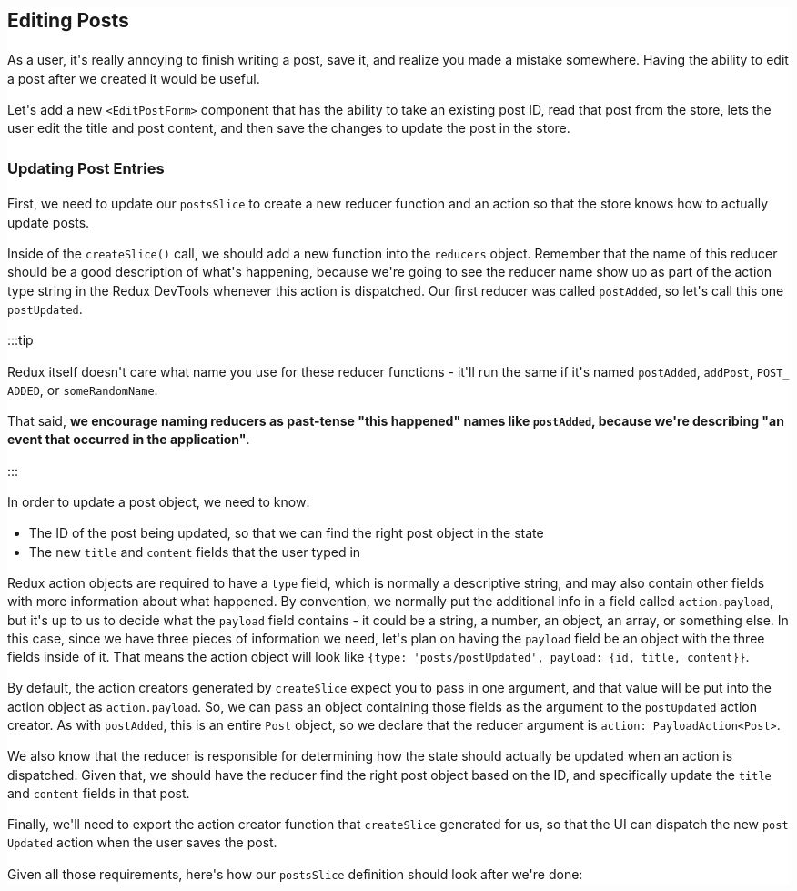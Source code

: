 ## Editing Posts

As a user, it's really annoying to finish writing a post, save it, and realize you made a mistake somewhere. Having the ability to edit a post after we created it would be useful.

Let's add a new `<EditPostForm>` component that has the ability to take an existing post ID, read that post from the store, lets the user edit the title and post content, and then save the changes to update the post in the store.

### Updating Post Entries

First, we need to update our `postsSlice` to create a new reducer function and an action so that the store knows how to actually update posts.

Inside of the `createSlice()` call, we should add a new function into the `reducers` object. Remember that the name of this reducer should be a good description of what's happening, because we're going to see the reducer name show up as part of the action type string in the Redux DevTools whenever this action is dispatched. Our first reducer was called `postAdded`, so let's call this one `postUpdated`.

:::tip

Redux itself doesn't care what name you use for these reducer functions - it'll run the same if it's named `postAdded`, `addPost`, `POST_ADDED`, or `someRandomName`.

That said, **we encourage naming reducers as past-tense "this happened" names like `postAdded`, because we're describing "an event that occurred in the application"**.

:::

In order to update a post object, we need to know:

- The ID of the post being updated, so that we can find the right post object in the state
- The new `title` and `content` fields that the user typed in

Redux action objects are required to have a `type` field, which is normally a descriptive string, and may also contain other fields with more information about what happened. By convention, we normally put the additional info in a field called `action.payload`, but it's up to us to decide what the `payload` field contains - it could be a string, a number, an object, an array, or something else. In this case, since we have three pieces of information we need, let's plan on having the `payload` field be an object with the three fields inside of it. That means the action object will look like `{type: 'posts/postUpdated', payload: {id, title, content}}`.

By default, the action creators generated by `createSlice` expect you to pass in one argument, and that value will be put into the action object as `action.payload`. So, we can pass an object containing those fields as the argument to the `postUpdated` action creator. As with `postAdded`, this is an entire `Post` object, so we declare that the reducer argument is `action: PayloadAction<Post>`.

We also know that the reducer is responsible for determining how the state should actually be updated when an action is dispatched. Given that, we should have the reducer find the right post object based on the ID, and specifically update the `title` and `content` fields in that post.

Finally, we'll need to export the action creator function that `createSlice` generated for us, so that the UI can dispatch the new `postUpdated` action when the user saves the post.

Given all those requirements, here's how our `postsSlice` definition should look after we're done:
